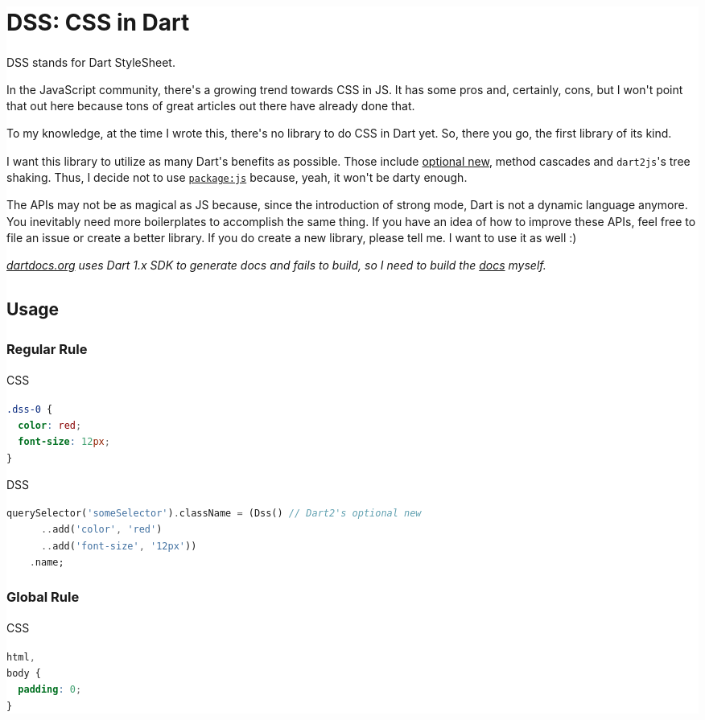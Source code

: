 # DSS: CSS in Dart

DSS stands for Dart StyleSheet.

In the JavaScript community, there's a growing trend towards CSS in JS.
It has some pros and, certainly, cons, but I won't point that out here because tons of great articles out there have already done that.

To my knowledge, at the time I wrote this, there's no library to do CSS in Dart yet. So, there you go, the first library of its kind.

I want this library to utilize as many Dart's benefits as possible. Those include [optional new][], method cascades and `dart2js`'s tree shaking. Thus, I decide not to use [`package:js`][] because, yeah, it won't be darty enough.

The APIs may not be as magical as JS because, since the introduction of strong mode, Dart is not a dynamic language anymore. You inevitably need more boilerplates to accomplish the same thing. If you have an idea of how to improve these APIs, feel free to file an issue or create a better library. If you do create a new library, please tell me. I want to use it as well :)

_[dartdocs.org][] uses Dart 1.x SDK to generate docs and fails to build, so I need to build the [docs][] myself._

## Usage

### Regular Rule

CSS

```css
.dss-0 {
  color: red;
  font-size: 12px;
}
```

DSS

```dart
querySelector('someSelector').className = (Dss() // Dart2's optional new
      ..add('color', 'red')
      ..add('font-size', '12px'))
    .name;
```

### Global Rule

CSS

```css
html,
body {
  padding: 0;
}
```


[`package:js`]: https://pub.dartlang.org/packages/js
[optional new]: https://github.com/dart-lang/sdk/blob/master/docs/language/informal/optional-new-const.md
[dartdocs.org]: https://www.dartdocs.org/
[docs]: https://furrary.github.io/dss/
[media query]: https://developer.mozilla.org/en-US/docs/Web/CSS/Media_Queries/Using_media_queries
[`css.supports`]: https://api.dartlang.org/dev/dart-html/Css/supports.html
[`css.supportscondition`]: https://api.dartlang.org/dev/dart-html/Css/supportsCondition.html